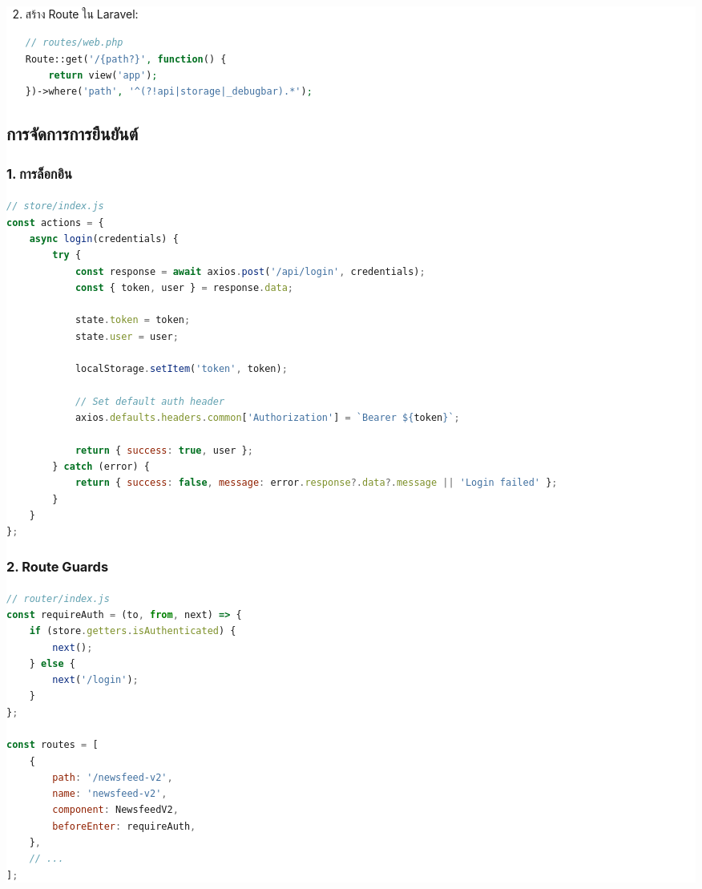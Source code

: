 2. สร้าง Route ใน Laravel:
   ```php
   // routes/web.php
   Route::get('/{path?}', function() {
       return view('app');
   })->where('path', '^(?!api|storage|_debugbar).*');
   ```

## การจัดการการยืนยันต์

### 1. การล็อกอิน

```javascript
// store/index.js
const actions = {
    async login(credentials) {
        try {
            const response = await axios.post('/api/login', credentials);
            const { token, user } = response.data;
            
            state.token = token;
            state.user = user;
            
            localStorage.setItem('token', token);
            
            // Set default auth header
            axios.defaults.headers.common['Authorization'] = `Bearer ${token}`;
            
            return { success: true, user };
        } catch (error) {
            return { success: false, message: error.response?.data?.message || 'Login failed' };
        }
    }
};
```

### 2. Route Guards

```javascript
// router/index.js
const requireAuth = (to, from, next) => {
    if (store.getters.isAuthenticated) {
        next();
    } else {
        next('/login');
    }
};

const routes = [
    {
        path: '/newsfeed-v2',
        name: 'newsfeed-v2',
        component: NewsfeedV2,
        beforeEnter: requireAuth,
    },
    // ...
];
```
